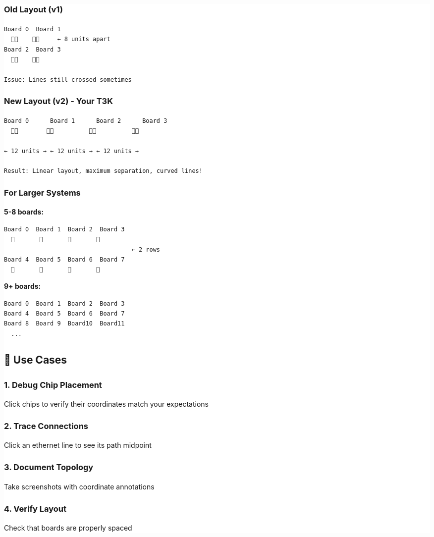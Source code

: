 ### Old Layout (v1)
```
Board 0  Board 1
  🔵🔵    🔵🔵     ← 8 units apart
Board 2  Board 3
  🔵🔵    🔵🔵

Issue: Lines still crossed sometimes
```

### New Layout (v2) - Your T3K
```
Board 0      Board 1      Board 2      Board 3
  🔵🔵        🔵🔵          🔵🔵          🔵🔵

← 12 units → ← 12 units → ← 12 units →

Result: Linear layout, maximum separation, curved lines!
```

### For Larger Systems

**5-8 boards:**
```
Board 0  Board 1  Board 2  Board 3
  🔵       🔵       🔵       🔵
                                    ← 2 rows
Board 4  Board 5  Board 6  Board 7
  🔵       🔵       🔵       🔵
```

**9+ boards:**
```
Board 0  Board 1  Board 2  Board 3
Board 4  Board 5  Board 6  Board 7
Board 8  Board 9  Board10  Board11
  ...
```

## 🎯 Use Cases

### 1. **Debug Chip Placement**
Click chips to verify their coordinates match your expectations

### 2. **Trace Connections**
Click an ethernet line to see its path midpoint

### 3. **Document Topology**
Take screenshots with coordinate annotations

### 4. **Verify Layout**
Check that boards are properly spaced
